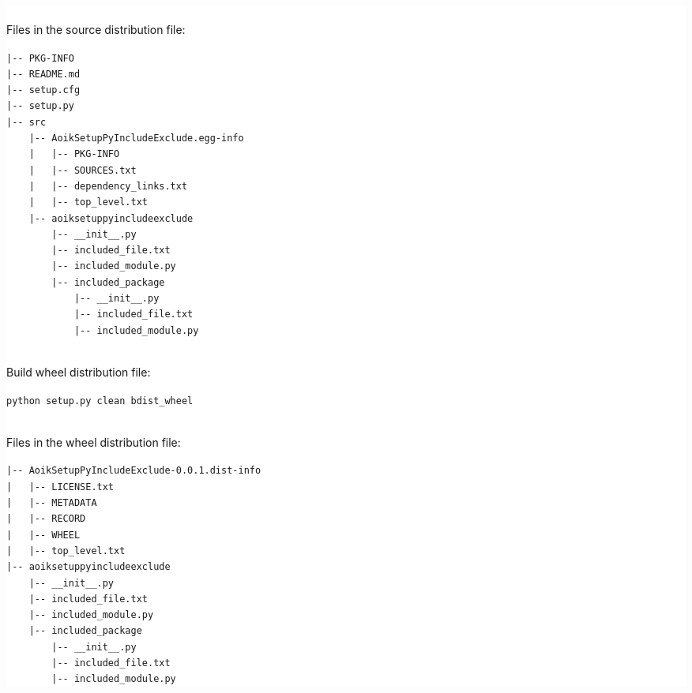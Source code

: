 \
Files in the source distribution file:
```
|-- PKG-INFO
|-- README.md
|-- setup.cfg
|-- setup.py
|-- src
    |-- AoikSetupPyIncludeExclude.egg-info
    |   |-- PKG-INFO
    |   |-- SOURCES.txt
    |   |-- dependency_links.txt
    |   |-- top_level.txt
    |-- aoiksetuppyincludeexclude
        |-- __init__.py
        |-- included_file.txt
        |-- included_module.py
        |-- included_package
            |-- __init__.py
            |-- included_file.txt
            |-- included_module.py
```

\
Build wheel distribution file:
```
python setup.py clean bdist_wheel
```

\
Files in the wheel distribution file:
```
|-- AoikSetupPyIncludeExclude-0.0.1.dist-info
|   |-- LICENSE.txt
|   |-- METADATA
|   |-- RECORD
|   |-- WHEEL
|   |-- top_level.txt
|-- aoiksetuppyincludeexclude
    |-- __init__.py
    |-- included_file.txt
    |-- included_module.py
    |-- included_package
        |-- __init__.py
        |-- included_file.txt
        |-- included_module.py
```
